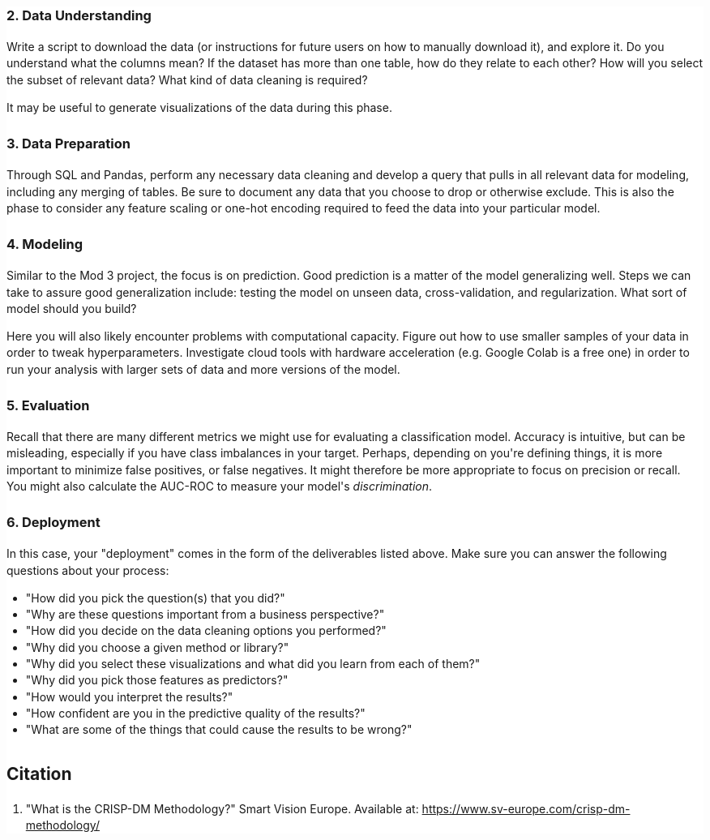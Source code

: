 ### 2. Data Understanding

Write a script to download the data (or instructions for future users on how to manually download it), and explore it.  Do you understand what the columns mean?  If the dataset has more than one table, how do they relate to each other?  How will you select the subset of relevant data?  What kind of data cleaning is required?

It may be useful to generate visualizations of the data during this phase.

### 3. Data Preparation

Through SQL and Pandas, perform any necessary data cleaning and develop a query that pulls in all relevant data for modeling, including any merging of tables.  Be sure to document any data that you choose to drop or otherwise exclude.  This is also the phase to consider any feature scaling or one-hot encoding required to feed the data into your particular model.

### 4. Modeling

Similar to the Mod 3 project, the focus is on prediction. Good prediction is a matter of the model generalizing well. Steps we can take to assure good generalization include: testing the model on unseen data, cross-validation, and regularization. What sort of model should you build?

Here you will also likely encounter problems with computational capacity.  Figure out how to use smaller samples of your data in order to tweak hyperparameters.  Investigate cloud tools with hardware acceleration (e.g. Google Colab is a free one) in order to run your analysis with larger sets of data and more versions of the model.

### 5. Evaluation

Recall that there are many different metrics we might use for evaluating a classification model. Accuracy is intuitive, but can be misleading, especially if you have class imbalances in your target. Perhaps, depending on you're defining things, it is more important to minimize false positives, or false negatives. It might therefore be more appropriate to focus on precision or recall. You might also calculate the AUC-ROC to measure your model's *discrimination*.

### 6. Deployment

In this case, your "deployment" comes in the form of the deliverables listed above. Make sure you can answer the following questions about your process:

 - "How did you pick the question(s) that you did?"
 - "Why are these questions important from a business perspective?"
 - "How did you decide on the data cleaning options you performed?"
 - "Why did you choose a given method or library?"
 - "Why did you select these visualizations and what did you learn from each of them?"
 - "Why did you pick those features as predictors?"
 - "How would you interpret the results?"
 - "How confident are you in the predictive quality of the results?"
 - "What are some of the things that could cause the results to be wrong?"



## Citation

1. "What is the CRISP-DM Methodology?" Smart Vision Europe. Available at: https://www.sv-europe.com/crisp-dm-methodology/

[data.world]: https://data.world/crowdflower/brands-and-product-emotions
